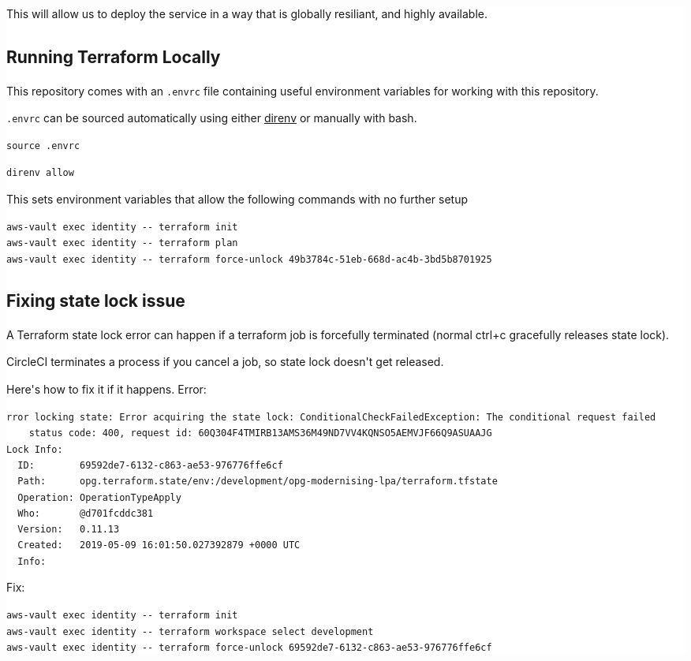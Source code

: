 This will allow us to deploy the service in a way that is globally resiliant, and highly available.

## Running Terraform Locally

This repository comes with an `.envrc` file containing useful environment variables for working with this repository.

`.envrc` can be sourced automatically using either [direnv](https://direnv.net) or manually with bash.

```shell
source .envrc
```

```shell
direnv allow
```

This sets environment variables that allow the following commands with no further setup

```shell
aws-vault exec identity -- terraform init
aws-vault exec identity -- terraform plan
aws-vault exec identity -- terraform force-unlock 49b3784c-51eb-668d-ac4b-3bd5b8701925
```

## Fixing state lock issue

A Terraform state lock error can happen if a terraform job is forcefully terminated (normal ctrl+c gracefully releases state lock).

CircleCI terminates a process if you cancel a job, so state lock doesn't get released.

Here's how to fix it if it happens.
Error:

```shell
rror locking state: Error acquiring the state lock: ConditionalCheckFailedException: The conditional request failed
    status code: 400, request id: 60Q304F4TMIRB13AMS36M49ND7VV4KQNSO5AEMVJF66Q9ASUAAJG
Lock Info:
  ID:        69592de7-6132-c863-ae53-976776ffe6cf
  Path:      opg.terraform.state/env:/development/opg-modernising-lpa/terraform.tfstate
  Operation: OperationTypeApply
  Who:       @d701fcddc381
  Version:   0.11.13
  Created:   2019-05-09 16:01:50.027392879 +0000 UTC
  Info:
```

Fix:

```shell
aws-vault exec identity -- terraform init
aws-vault exec identity -- terraform workspace select development
aws-vault exec identity -- terraform force-unlock 69592de7-6132-c863-ae53-976776ffe6cf
```
